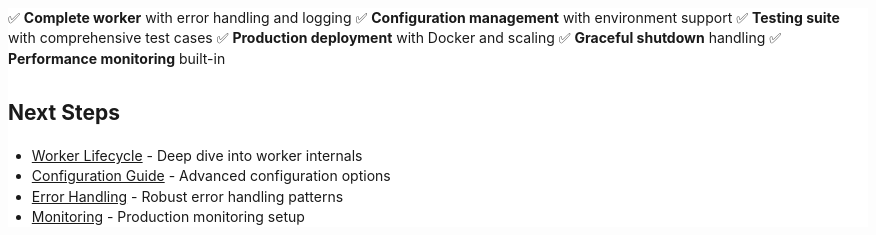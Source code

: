 ✅ **Complete worker** with error handling and logging
✅ **Configuration management** with environment support
✅ **Testing suite** with comprehensive test cases
✅ **Production deployment** with Docker and scaling
✅ **Graceful shutdown** handling
✅ **Performance monitoring** built-in

## Next Steps

- [Worker Lifecycle](../user-guide/worker-lifecycle.md) - Deep dive into worker internals
- [Configuration Guide](../user-guide/configuration.md) - Advanced configuration options
- [Error Handling](../user-guide/error-handling.md) - Robust error handling patterns
- [Monitoring](../performance/optimization.md) - Production monitoring setup

